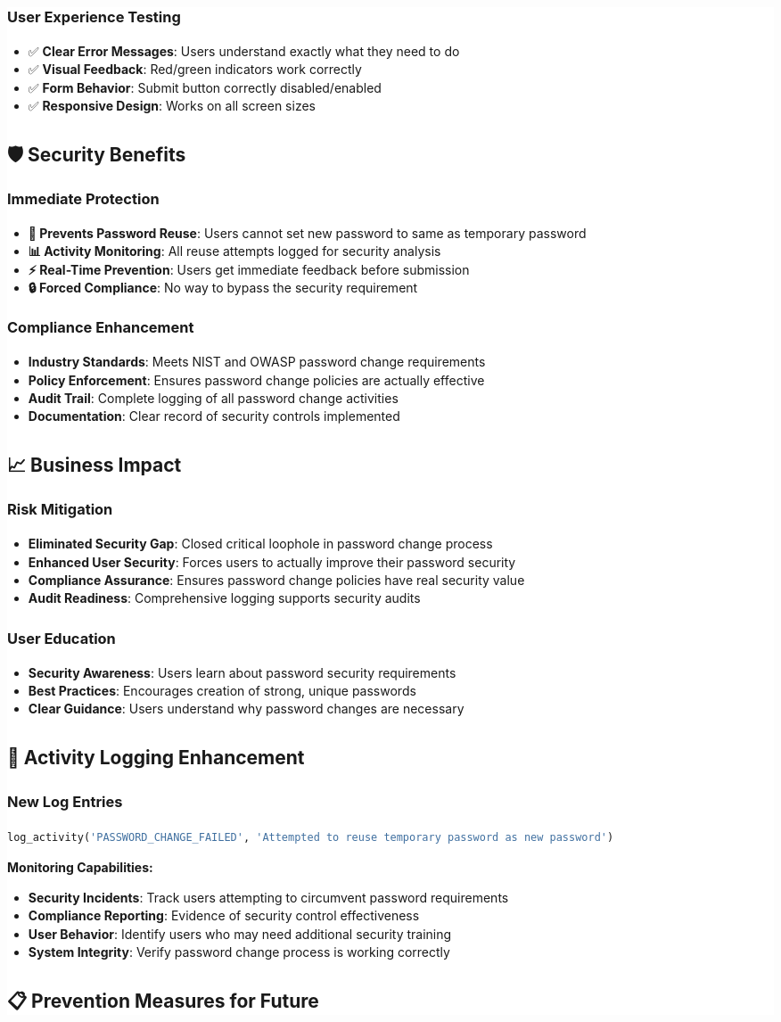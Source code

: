 ### **User Experience Testing**
- ✅ **Clear Error Messages**: Users understand exactly what they need to do
- ✅ **Visual Feedback**: Red/green indicators work correctly
- ✅ **Form Behavior**: Submit button correctly disabled/enabled
- ✅ **Responsive Design**: Works on all screen sizes

## 🛡️ Security Benefits

### **Immediate Protection**
- **🚫 Prevents Password Reuse**: Users cannot set new password to same as temporary password
- **📊 Activity Monitoring**: All reuse attempts logged for security analysis
- **⚡ Real-Time Prevention**: Users get immediate feedback before submission
- **🔒 Forced Compliance**: No way to bypass the security requirement

### **Compliance Enhancement**
- **Industry Standards**: Meets NIST and OWASP password change requirements
- **Policy Enforcement**: Ensures password change policies are actually effective
- **Audit Trail**: Complete logging of all password change activities
- **Documentation**: Clear record of security controls implemented

## 📈 Business Impact

### **Risk Mitigation**
- **Eliminated Security Gap**: Closed critical loophole in password change process
- **Enhanced User Security**: Forces users to actually improve their password security
- **Compliance Assurance**: Ensures password change policies have real security value
- **Audit Readiness**: Comprehensive logging supports security audits

### **User Education**
- **Security Awareness**: Users learn about password security requirements
- **Best Practices**: Encourages creation of strong, unique passwords
- **Clear Guidance**: Users understand why password changes are necessary

## 🔄 Activity Logging Enhancement

### **New Log Entries**
```python
log_activity('PASSWORD_CHANGE_FAILED', 'Attempted to reuse temporary password as new password')
```

**Monitoring Capabilities:**
- **Security Incidents**: Track users attempting to circumvent password requirements
- **Compliance Reporting**: Evidence of security control effectiveness  
- **User Behavior**: Identify users who may need additional security training
- **System Integrity**: Verify password change process is working correctly

## 📋 Prevention Measures for Future
